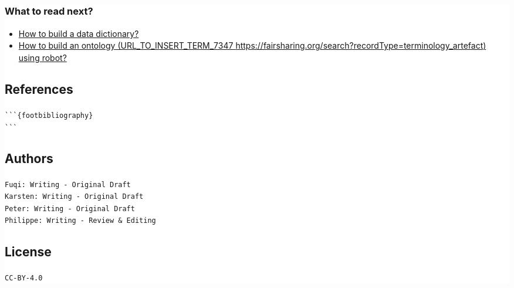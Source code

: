 ### What to read next?

* [How to build a data dictionary?](fcb-interop-datadictionary)
* [How to build an ontology (URL_TO_INSERT_TERM_7347 https://fairsharing.org/search?recordType=terminology_artefact)  using robot?](fcb-interop-ontorobot)

````{rdmkit_panel}
````


## References
````{dropdown} **References**
```{footbibliography}
```
````


## Authors

````{authors_fairplus}
Fuqi: Writing - Original Draft
Karsten: Writing - Original Draft
Peter: Writing - Original Draft
Philippe: Writing - Review & Editing
````


## License

````{license_fairplus}
CC-BY-4.0
````
